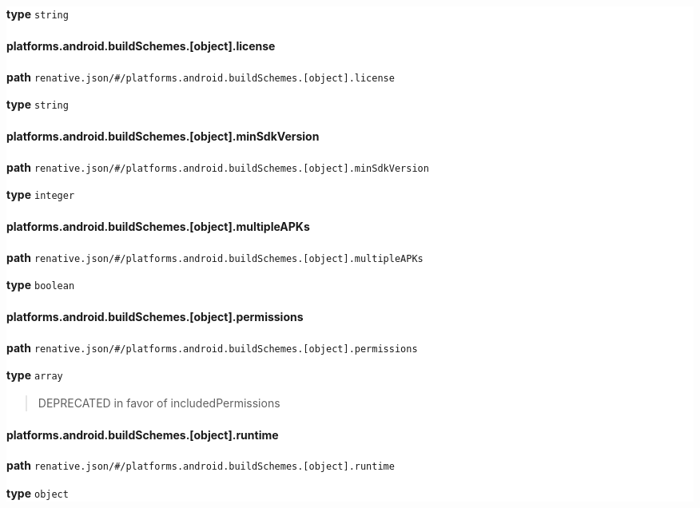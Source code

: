 **type** `string`








#### platforms.android.buildSchemes.[object].license

**path**
`renative.json/#/platforms.android.buildSchemes.[object].license`

**type** `string`








#### platforms.android.buildSchemes.[object].minSdkVersion

**path**
`renative.json/#/platforms.android.buildSchemes.[object].minSdkVersion`

**type** `integer`








#### platforms.android.buildSchemes.[object].multipleAPKs

**path**
`renative.json/#/platforms.android.buildSchemes.[object].multipleAPKs`

**type** `boolean`








#### platforms.android.buildSchemes.[object].permissions

**path**
`renative.json/#/platforms.android.buildSchemes.[object].permissions`

**type** `array`

> DEPRECATED in favor of includedPermissions






#### platforms.android.buildSchemes.[object].runtime

**path**
`renative.json/#/platforms.android.buildSchemes.[object].runtime`

**type** `object`
